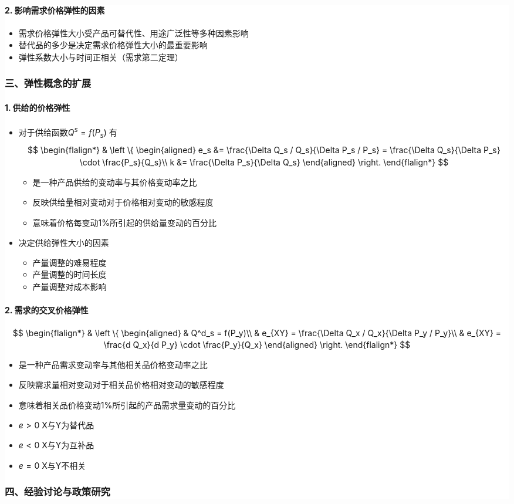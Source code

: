 #### 2. 影响需求价格弹性的因素

* 需求价格弹性大小受产品可替代性、用途广泛性等多种因素影响
* 替代品的多少是决定需求价格弹性大小的最重要影响
* 弹性系数大小与时间正相关（需求第二定理）

### 三、弹性概念的扩展

#### 1. 供给的价格弹性

* 对于供给函数$Q^s = f(P_s)$ 有
  $$
  \begin{flalign*}
  & \left \{ 
  		\begin{aligned} 
  			e_s &= \frac{\Delta Q_s / Q_s}{\Delta P_s / P_s} = \frac{\Delta Q_s}{\Delta P_s} \cdot \frac{P_s}{Q_s}\\ 
  			k &= \frac{\Delta P_s}{\Delta Q_s} 
  		\end{aligned} 
  	\right.
  \end{flalign*}
  $$

  * 是一种产品供给的变动率与其价格变动率之比

  * 反映供给量相对变动对于价格相对变动的敏感程度

  * 意味着价格每变动1%所引起的供给量变动的百分比



* 决定供给弹性大小的因素
  * 产量调整的难易程度
  * 产量调整的时间长度
  * 产量调整对成本影响



#### 2. 需求的交叉价格弹性

$$
\begin{flalign*}
& \left \{ 
		\begin{aligned} 
			 & Q^d_s = f(P_y)\\
			 & e_{XY} = \frac{\Delta Q_x / Q_x}{\Delta P_y / P_y}\\
			 & e_{XY} = \frac{d Q_x}{d P_y} \cdot \frac{P_y}{Q_x}
		\end{aligned} 
	\right.
\end{flalign*}
$$

* 是一种产品需求变动率与其他相关品价格变动率之比
* 反映需求量相对变动对于相关品价格相对变动的敏感程度
* 意味着相关品价格变动1%所引起的产品需求量变动的百分比



* $e > 0$    X与Y为替代品
* $e < 0$    X与Y为互补品
* $e = 0$    X与Y不相关

### 四、经验讨论与政策研究

